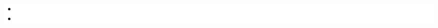 - [](https://learn.microsoft.com/powershell/module/microsoft.graph.beta.search/update-mgbetaexternalindustrydatainboundflow)
- [](https://learn.microsoft.com/graph/api/industrydata-inboundfileflow-update?view=graph-rest-beta)























